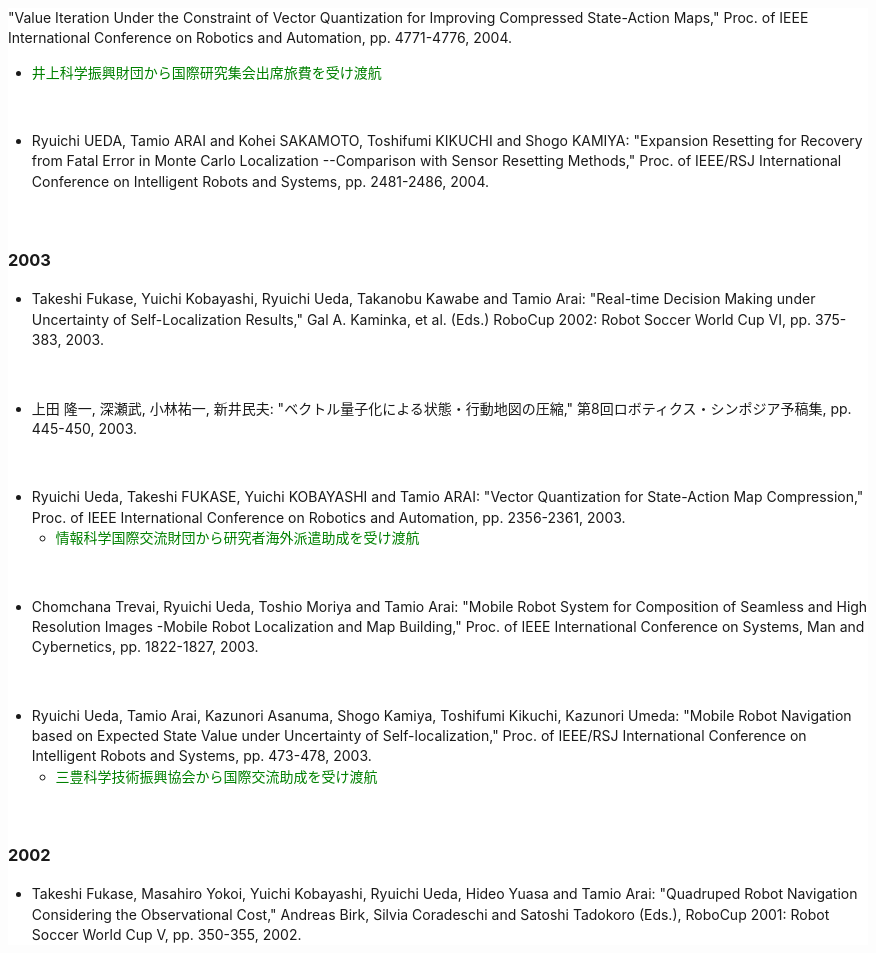 "Value Iteration Under the Constraint of Vector Quantization for Improving Compressed State-Action Maps,"
Proc. of IEEE International Conference on Robotics and Automation, pp. 4771-4776, 2004.
<ul>
 	<li><span style="color: green;">井上科学振興財団から国際研究集会出席旅費を受け渡航</span></li>
</ul>
</li>
</ul>
&nbsp;
<ul>
 	<li>Ryuichi UEDA, Tamio ARAI and Kohei SAKAMOTO, Toshifumi KIKUCHI and Shogo KAMIYA:
"Expansion Resetting for Recovery from Fatal Error in Monte Carlo Localization --Comparison with Sensor Resetting Methods,"
Proc. of IEEE/RSJ International Conference on Intelligent Robots and Systems, pp. 2481-2486, 2004.</li>
</ul>
&nbsp;
<h3>2003</h3>
<ul>
 	<li>Takeshi Fukase, Yuichi Kobayashi, Ryuichi Ueda, Takanobu Kawabe and Tamio Arai:
"Real-time Decision Making under Uncertainty of Self-Localization Results,"
Gal A. Kaminka, et al. (Eds.) RoboCup 2002: Robot Soccer World Cup VI, pp. 375-383, 2003.</li>
</ul>
&nbsp;
<ul>
 	<li>上田 隆一, 深瀬武, 小林祐一, 新井民夫:
"ベクトル量子化による状態・行動地図の圧縮,"
第8回ロボティクス・シンポジア予稿集, pp. 445-450, 2003.</li>
</ul>
&nbsp;
<ul>
 	<li>Ryuichi Ueda, Takeshi FUKASE, Yuichi KOBAYASHI and Tamio ARAI:
"Vector Quantization for State-Action Map Compression,"
Proc. of IEEE International Conference on Robotics and Automation, pp. 2356-2361, 2003.
<ul>
 	<li><span style="color: green;">情報科学国際交流財団から研究者海外派遣助成を受け渡航</span></li>
</ul>
</li>
</ul>
&nbsp;
<ul>
 	<li>Chomchana Trevai, Ryuichi Ueda, Toshio Moriya and Tamio Arai:
"Mobile Robot System for Composition of Seamless and High Resolution Images -Mobile Robot Localization and Map Building,"
Proc. of IEEE International Conference on Systems, Man and Cybernetics, pp. 1822-1827, 2003.</li>
</ul>
&nbsp;
<ul>
 	<li>Ryuichi Ueda, Tamio Arai, Kazunori Asanuma, Shogo Kamiya, Toshifumi Kikuchi, Kazunori Umeda:
"Mobile Robot Navigation based on Expected State Value under Uncertainty of Self-localization,"
Proc. of IEEE/RSJ International Conference on Intelligent Robots and Systems, pp. 473-478, 2003.
<ul>
 	<li><span style="color: green;">三豊科学技術振興協会から国際交流助成を受け渡航</span></li>
</ul>
</li>
</ul>
&nbsp;
<h3>2002</h3>
<ul>
 	<li>Takeshi Fukase, Masahiro Yokoi, Yuichi Kobayashi, Ryuichi Ueda, Hideo Yuasa and Tamio Arai:
"Quadruped Robot Navigation Considering the Observational Cost,"
Andreas Birk, Silvia Coradeschi and Satoshi Tadokoro (Eds.), RoboCup 2001: Robot Soccer World Cup V, pp. 350-355, 2002.</li>
</ul>